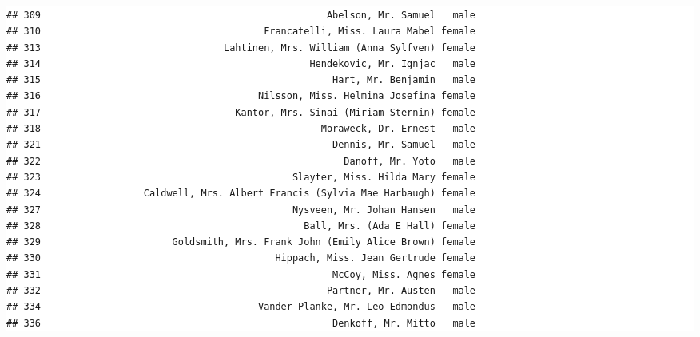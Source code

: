     ## 309                                                  Abelson, Mr. Samuel   male
    ## 310                                       Francatelli, Miss. Laura Mabel female
    ## 313                                Lahtinen, Mrs. William (Anna Sylfven) female
    ## 314                                               Hendekovic, Mr. Ignjac   male
    ## 315                                                   Hart, Mr. Benjamin   male
    ## 316                                      Nilsson, Miss. Helmina Josefina female
    ## 317                                  Kantor, Mrs. Sinai (Miriam Sternin) female
    ## 318                                                 Moraweck, Dr. Ernest   male
    ## 321                                                   Dennis, Mr. Samuel   male
    ## 322                                                     Danoff, Mr. Yoto   male
    ## 323                                            Slayter, Miss. Hilda Mary female
    ## 324                  Caldwell, Mrs. Albert Francis (Sylvia Mae Harbaugh) female
    ## 327                                            Nysveen, Mr. Johan Hansen   male
    ## 328                                              Ball, Mrs. (Ada E Hall) female
    ## 329                       Goldsmith, Mrs. Frank John (Emily Alice Brown) female
    ## 330                                         Hippach, Miss. Jean Gertrude female
    ## 331                                                   McCoy, Miss. Agnes female
    ## 332                                                  Partner, Mr. Austen   male
    ## 334                                      Vander Planke, Mr. Leo Edmondus   male
    ## 336                                                   Denkoff, Mr. Mitto   male
